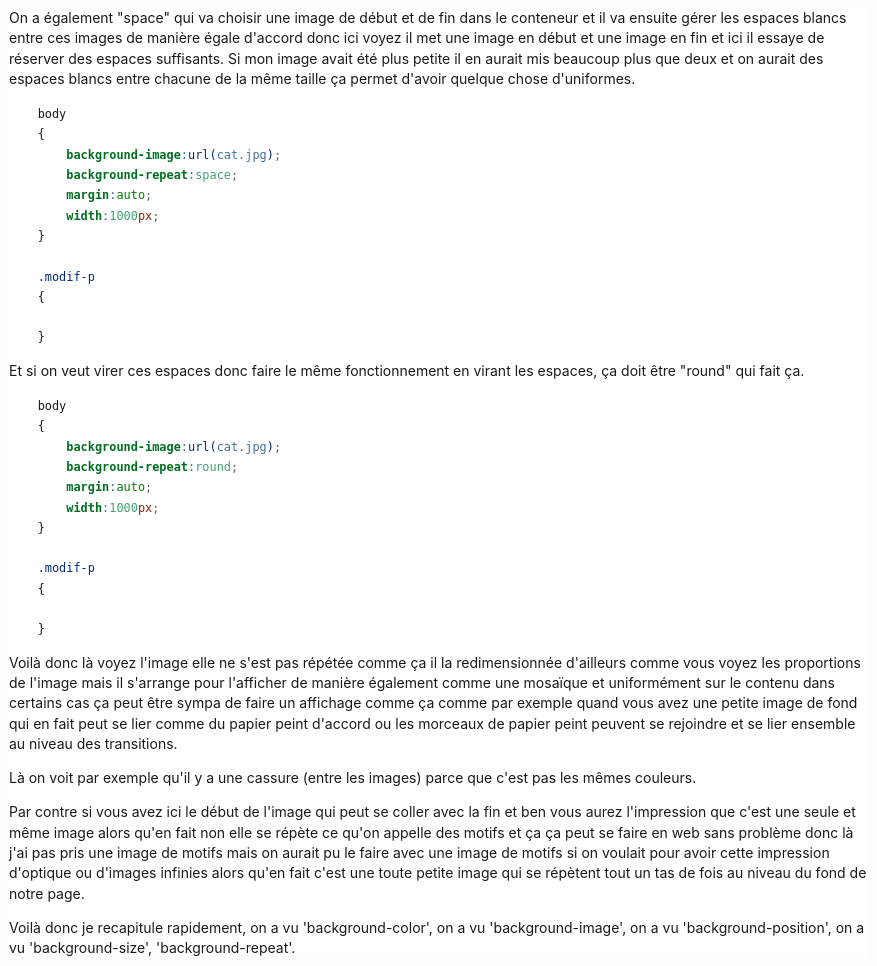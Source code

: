 On a également "space" qui va choisir une image de début et de fin dans le conteneur et il va ensuite gérer les espaces blancs entre ces images de manière égale d'accord donc ici voyez il met une image en début et une image en fin et ici il essaye de réserver des espaces suffisants. Si mon image avait été plus petite il en aurait mis beaucoup plus que deux et on aurait des espaces blancs entre chacune de la même taille ça permet d'avoir quelque chose d'uniformes.
```css
	body
	{
		background-image:url(cat.jpg);
		background-repeat:space;
		margin:auto;
		width:1000px;
	}
	
	.modif-p
	{

	}
```
Et si on veut virer ces espaces donc faire le même fonctionnement en virant les espaces, ça doit être "round" qui fait ça.
```css
	body
	{
		background-image:url(cat.jpg);
		background-repeat:round;
		margin:auto;
		width:1000px;
	}
	
	.modif-p
	{

	}
```
Voilà donc là voyez l'image elle ne s'est pas répétée comme ça il la redimensionnée d'ailleurs comme vous voyez les proportions de l'image mais il s'arrange pour l'afficher de manière également comme une mosaïque et uniformément sur le contenu dans certains cas ça peut être sympa de faire un affichage comme ça comme par exemple quand vous avez une petite image de fond qui en fait peut se lier comme du papier peint d'accord ou les morceaux de papier peint peuvent se rejoindre et se lier ensemble au niveau des transitions.

Là on voit par exemple qu'il y a une cassure (entre les images) parce que c'est pas les mêmes couleurs.

Par contre si vous avez ici le début de l'image qui peut se coller avec la fin et ben vous aurez l'impression que c'est une seule et même image alors qu'en fait non elle se répète ce qu'on appelle des motifs et ça ça peut se faire en web sans problème donc là j'ai pas pris une image de motifs mais on aurait pu le faire avec une image de motifs si on voulait pour avoir cette impression d'optique ou d'images infinies alors qu'en fait c'est une toute petite image qui se répètent tout un tas de fois au niveau du fond de notre page.

Voilà donc je recapitule rapidement, on a vu 'background-color', on a vu 'background-image', on a vu 'background-position', on a vu 'background-size', 'background-repeat'.
